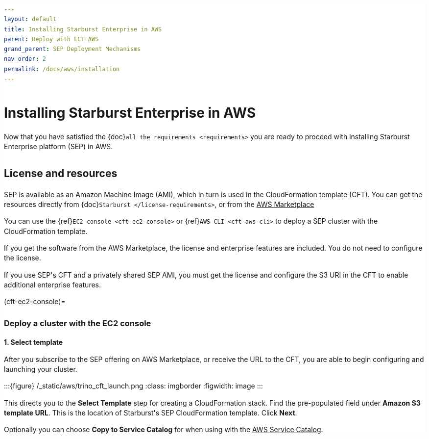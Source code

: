 ```yaml
---
layout: default
title: Installing Starburst Enterprise in AWS
parent: Deploy with ECT AWS
grand_parent: SEP Deployment Mechanisms
nav_order: 2
permalink: /docs/aws/installation
---
```


# Installing Starburst Enterprise in AWS

Now that you have satisfied the {doc}`all the requirements <requirements>` you
are ready to proceed with installing Starburst Enterprise platform (SEP) in AWS.

## License and resources

SEP is available as an Amazon Machine Image (AMI), which in turn is used in
the CloudFormation template (CFT). You can get the resources directly from
{doc}`Starburst </license-requirements>`, or from the [AWS
Marketplace](https://aws.amazon.com/marketplace/pp/B07DKV5659/ref=_ptnr_starburst_docs)

You can use the {ref}`EC2 console <cft-ec2-console>` or {ref}`AWS CLI
<cft-aws-cli>` to deploy a SEP cluster with the CloudFormation template.

If you get the software from the AWS Marketplace, the license and enterprise
features are included. You do not need to configure the license.

If you use SEP's CFT and a privately shared SEP AMI, you must get the
license and configure the S3 URI in the CFT to enable additional
enterprise features.

(cft-ec2-console)=

### Deploy a cluster with the EC2 console

**1.  Select template**

After you subscribe to the SEP offering on AWS Marketplace, or receive
the URL to the CFT, you are able to begin configuring and launching your
cluster.

:::{figure} /_static/aws/trino_cft_launch.png
:class: imgborder
:figwidth: image
:::

This directs you to the **Select Template** step for creating a CloudFormation
stack. Find the pre-populated field under **Amazon S3 template URL**.
This is the location of Starburst's SEP CloudFormation template. Click
**Next**.

Optionally you can choose **Copy to Service Catalog** for when using with the
[AWS Service Catalog](https://aws.amazon.com/servicecatalog/).
